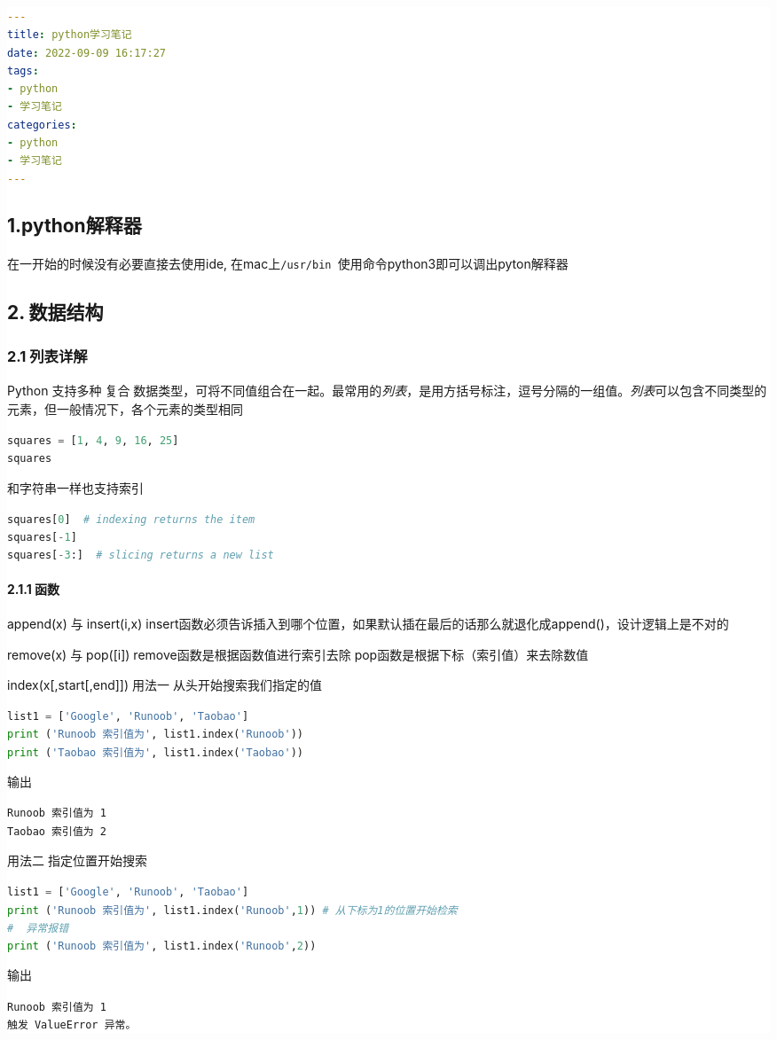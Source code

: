 ```yaml
---
title: python学习笔记
date: 2022-09-09 16:17:27
tags:
- python
- 学习笔记
categories:
- python
- 学习笔记
---
```


## 1.python解释器
在一开始的时候没有必要直接去使用ide, 在mac上`/usr/bin `使用命令python3即可以调出pyton解释器

## 2. 数据结构
### 2.1 列表详解
Python 支持多种 复合 数据类型，可将不同值组合在一起。最常用的*列表*，是用方括号标注，逗号分隔的一组值。*列表*可以包含不同类型的元素，但一般情况下，各个元素的类型相同
```python
squares = [1, 4, 9, 16, 25]
squares
```
和字符串一样也支持索引
```python
squares[0]  # indexing returns the item
squares[-1]
squares[-3:]  # slicing returns a new list
```
#### 2.1.1 函数
append(x) 与 insert(i,x)
 insert函数必须告诉插入到哪个位置，如果默认插在最后的话那么就退化成append()，设计逻辑上是不对的

remove(x) 与 pop([i])
 remove函数是根据函数值进行索引去除
 pop函数是根据下标（索引值）来去除数值

index(x[,start[,end]])
用法一 从头开始搜索我们指定的值
 ```python
 list1 = ['Google', 'Runoob', 'Taobao']
 print ('Runoob 索引值为', list1.index('Runoob'))
 print ('Taobao 索引值为', list1.index('Taobao'))
 ```
 输出
 ```
 Runoob 索引值为 1
 Taobao 索引值为 2

 ```
 用法二 指定位置开始搜索
 ```python
 list1 = ['Google', 'Runoob', 'Taobao']
 print ('Runoob 索引值为', list1.index('Runoob',1)) # 从下标为1的位置开始检索
 #  异常报错
 print ('Runoob 索引值为', list1.index('Runoob',2))
 ```
 输出
 ```
 Runoob 索引值为 1
 触发 ValueError 异常。
 ```
